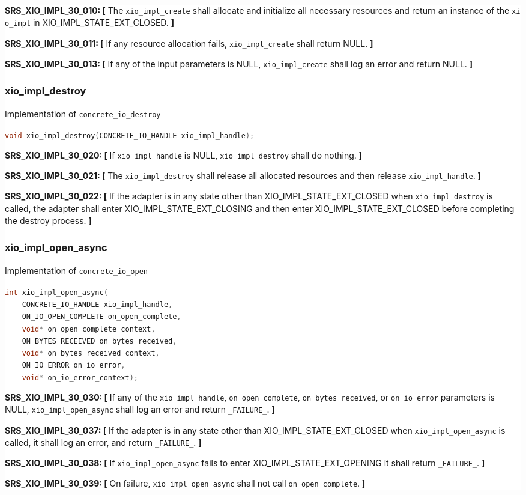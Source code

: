 

**SRS_XIO_IMPL_30_010: [** The `xio_impl_create` shall allocate and initialize all necessary resources and return an instance of the `xio_impl` in XIO_IMPL_STATE_EXT_CLOSED. **]**

**SRS_XIO_IMPL_30_011: [** If any resource allocation fails, `xio_impl_create` shall return NULL. **]**

**SRS_XIO_IMPL_30_013: [** If any of the input parameters is NULL, `xio_impl_create` shall log an error and return NULL. **]**


###   xio_impl_destroy
Implementation of `concrete_io_destroy`
```c
void xio_impl_destroy(CONCRETE_IO_HANDLE xio_impl_handle);
```

**SRS_XIO_IMPL_30_020: [** If `xio_impl_handle` is NULL, `xio_impl_destroy` shall do nothing. **]**

**SRS_XIO_IMPL_30_021: [** The `xio_impl_destroy` shall release all allocated resources and then release `xio_impl_handle`. **]**

**SRS_XIO_IMPL_30_022: [** If the adapter is in any state other than XIO_IMPL_STATE_EXT_CLOSED when `xio_impl_destroy` is called, the adapter shall [enter XIO_IMPL_STATE_EXT_CLOSING](#enter-XIO_IMPL_STATE_EXT_CLOSING "Iterate through any unsent messages in the queue and delete each message after calling its `on_send_complete` with the associated `callback_context` and `IO_SEND_CANCELLED`.") and then [enter XIO_IMPL_STATE_EXT_CLOSED](#enter-XIO_IMPL_STATE_EXT_CLOSED "Forcibly close any existing connections then call the `on_close_complete` function and pass the `on_close_complete_context` that was supplied in `xio_impl_close_async`.") before completing the destroy process. **]**


###   xio_impl_open_async
Implementation of `concrete_io_open`

```c
int xio_impl_open_async(
    CONCRETE_IO_HANDLE xio_impl_handle,
    ON_IO_OPEN_COMPLETE on_open_complete,
    void* on_open_complete_context,
    ON_BYTES_RECEIVED on_bytes_received,
    void* on_bytes_received_context,
    ON_IO_ERROR on_io_error,
    void* on_io_error_context);
```

**SRS_XIO_IMPL_30_030: [** If any of the `xio_impl_handle`, `on_open_complete`, `on_bytes_received`, or `on_io_error` parameters is NULL, `xio_impl_open_async` shall log an error and return `_FAILURE_`. **]**

**SRS_XIO_IMPL_30_037: [** If the adapter is in any state other than XIO_IMPL_STATE_EXT_CLOSED when `xio_impl_open_async` is called, it shall log an error, and return `_FAILURE_`. **]**

**SRS_XIO_IMPL_30_038: [** If `xio_impl_open_async` fails to  [enter XIO_IMPL_STATE_EXT_OPENING](#enter-XIO_IMPL_STATE_EXT_OPENING "Continute the process of opening the TSL connection to the host on the next `xio_impl_dowork` call") it shall return `_FAILURE_`. **]**

**SRS_XIO_IMPL_30_039: [** On failure, `xio_impl_open_async` shall not call `on_open_complete`. **]**
